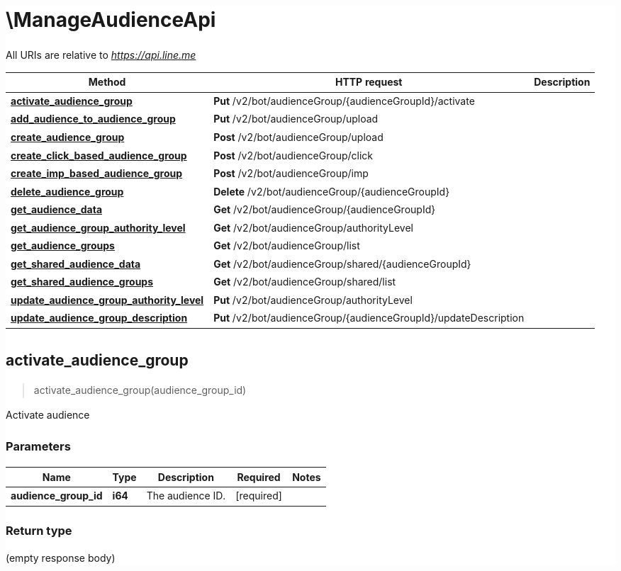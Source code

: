 # \ManageAudienceApi

All URIs are relative to *https://api.line.me*

Method | HTTP request | Description
------------- | ------------- | -------------
[**activate_audience_group**](ManageAudienceApi.md#activate_audience_group) | **Put** /v2/bot/audienceGroup/{audienceGroupId}/activate | 
[**add_audience_to_audience_group**](ManageAudienceApi.md#add_audience_to_audience_group) | **Put** /v2/bot/audienceGroup/upload | 
[**create_audience_group**](ManageAudienceApi.md#create_audience_group) | **Post** /v2/bot/audienceGroup/upload | 
[**create_click_based_audience_group**](ManageAudienceApi.md#create_click_based_audience_group) | **Post** /v2/bot/audienceGroup/click | 
[**create_imp_based_audience_group**](ManageAudienceApi.md#create_imp_based_audience_group) | **Post** /v2/bot/audienceGroup/imp | 
[**delete_audience_group**](ManageAudienceApi.md#delete_audience_group) | **Delete** /v2/bot/audienceGroup/{audienceGroupId} | 
[**get_audience_data**](ManageAudienceApi.md#get_audience_data) | **Get** /v2/bot/audienceGroup/{audienceGroupId} | 
[**get_audience_group_authority_level**](ManageAudienceApi.md#get_audience_group_authority_level) | **Get** /v2/bot/audienceGroup/authorityLevel | 
[**get_audience_groups**](ManageAudienceApi.md#get_audience_groups) | **Get** /v2/bot/audienceGroup/list | 
[**get_shared_audience_data**](ManageAudienceApi.md#get_shared_audience_data) | **Get** /v2/bot/audienceGroup/shared/{audienceGroupId} | 
[**get_shared_audience_groups**](ManageAudienceApi.md#get_shared_audience_groups) | **Get** /v2/bot/audienceGroup/shared/list | 
[**update_audience_group_authority_level**](ManageAudienceApi.md#update_audience_group_authority_level) | **Put** /v2/bot/audienceGroup/authorityLevel | 
[**update_audience_group_description**](ManageAudienceApi.md#update_audience_group_description) | **Put** /v2/bot/audienceGroup/{audienceGroupId}/updateDescription | 



## activate_audience_group

> activate_audience_group(audience_group_id)


Activate audience

### Parameters


Name | Type | Description  | Required | Notes
------------- | ------------- | ------------- | ------------- | -------------
**audience_group_id** | **i64** | The audience ID. | [required] |

### Return type

 (empty response body)
